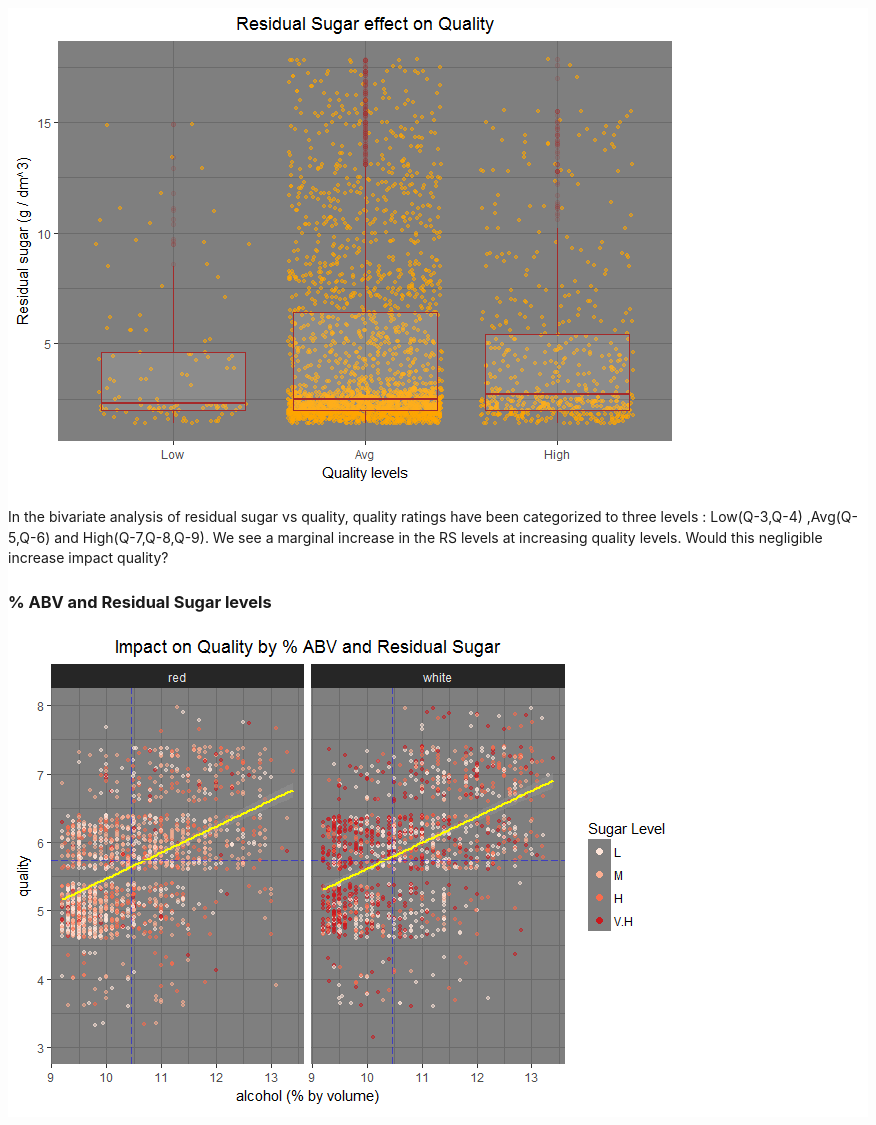 ![](Project_WineQualityAnalysisVer1.2_git_files/figure-gfm/Plot_One-1.png)

In the bivariate analysis of residual sugar vs quality, quality ratings
have been categorized to three levels : Low(Q-3,Q-4) ,Avg(Q-5,Q-6) and
High(Q-7,Q-8,Q-9). We see a marginal increase in the RS levels at
increasing quality levels. Would this negligible increase impact
quality?

### % ABV and Residual Sugar levels

![](Project_WineQualityAnalysisVer1.2_git_files/figure-gfm/Plot_Three-1.png)
